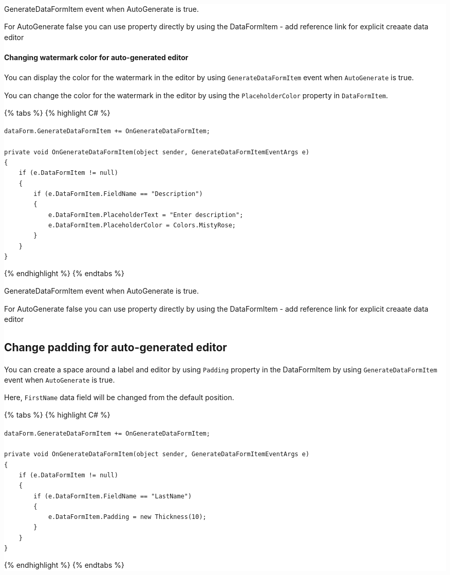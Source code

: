 
GenerateDataFormItem event when AutoGenerate is true.

For AutoGenerate false you can use property directly by using the DataFormItem - add reference link for explicit creaate data editor

#### Changing watermark color for auto-generated editor

You can display the color for the watermark in the editor by using `GenerateDataFormItem` event when `AutoGenerate` is true.

You can change the color for the watermark in the editor by using the `PlaceholderColor` property in `DataFormItem`.

{% tabs %}
{% highlight C# %}

    dataForm.GenerateDataFormItem += OnGenerateDataFormItem;

    private void OnGenerateDataFormItem(object sender, GenerateDataFormItemEventArgs e)
    {
        if (e.DataFormItem != null)
        {
            if (e.DataFormItem.FieldName == "Description")
            {
                e.DataFormItem.PlaceholderText = "Enter description";
                e.DataFormItem.PlaceholderColor = Colors.MistyRose;
            }
        }
    }
{% endhighlight %}
{% endtabs %}

GenerateDataFormItem event when AutoGenerate is true.

For AutoGenerate false you can use property directly by using the DataFormItem - add reference link for explicit creaate data editor

## Change padding for auto-generated editor

You can create a space around a label and editor by using `Padding` property in the DataFormItem by using `GenerateDataFormItem` event when `AutoGenerate` is true.

Here, `FirstName` data field will be changed from the default position.

{% tabs %}
{% highlight C# %}

    dataForm.GenerateDataFormItem += OnGenerateDataFormItem;

    private void OnGenerateDataFormItem(object sender, GenerateDataFormItemEventArgs e)
    {
        if (e.DataFormItem != null)
        {
            if (e.DataFormItem.FieldName == "LastName")
            {
                e.DataFormItem.Padding = new Thickness(10);
            }
        }
    }
{% endhighlight %}
{% endtabs %}

